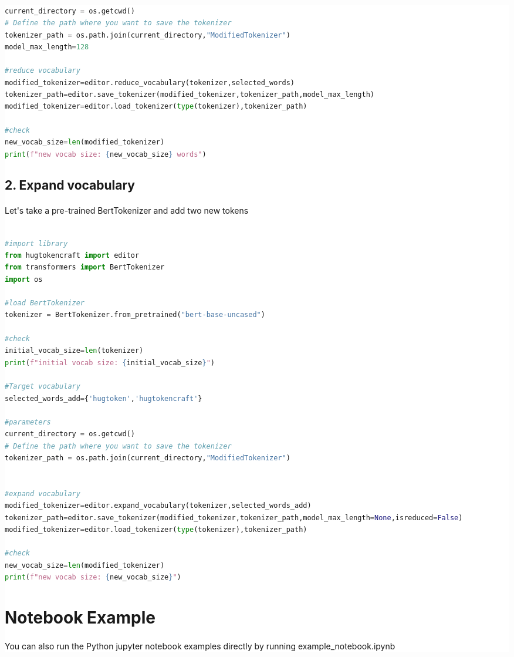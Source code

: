 ```python
current_directory = os.getcwd()
# Define the path where you want to save the tokenizer
tokenizer_path = os.path.join(current_directory,"ModifiedTokenizer")
model_max_length=128

#reduce vocabulary
modified_tokenizer=editor.reduce_vocabulary(tokenizer,selected_words)
tokenizer_path=editor.save_tokenizer(modified_tokenizer,tokenizer_path,model_max_length)
modified_tokenizer=editor.load_tokenizer(type(tokenizer),tokenizer_path)

#check
new_vocab_size=len(modified_tokenizer)
print(f"new vocab size: {new_vocab_size} words")
```
## 2. Expand vocabulary
Let's take a pre-trained BertTokenizer and add two new tokens
```python

#import library
from hugtokencraft import editor
from transformers import BertTokenizer
import os

#load BertTokenizer
tokenizer = BertTokenizer.from_pretrained("bert-base-uncased")

#check
initial_vocab_size=len(tokenizer)
print(f"initial vocab size: {initial_vocab_size}")

#Target vocabulary
selected_words_add={'hugtoken','hugtokencraft'}

#parameters
current_directory = os.getcwd()
# Define the path where you want to save the tokenizer
tokenizer_path = os.path.join(current_directory,"ModifiedTokenizer")


#expand vocabulary
modified_tokenizer=editor.expand_vocabulary(tokenizer,selected_words_add)
tokenizer_path=editor.save_tokenizer(modified_tokenizer,tokenizer_path,model_max_length=None,isreduced=False)
modified_tokenizer=editor.load_tokenizer(type(tokenizer),tokenizer_path)

#check
new_vocab_size=len(modified_tokenizer)
print(f"new vocab size: {new_vocab_size}")
```
# Notebook Example
You can also run the Python jupyter notebook examples directly by running example_notebook.ipynb
